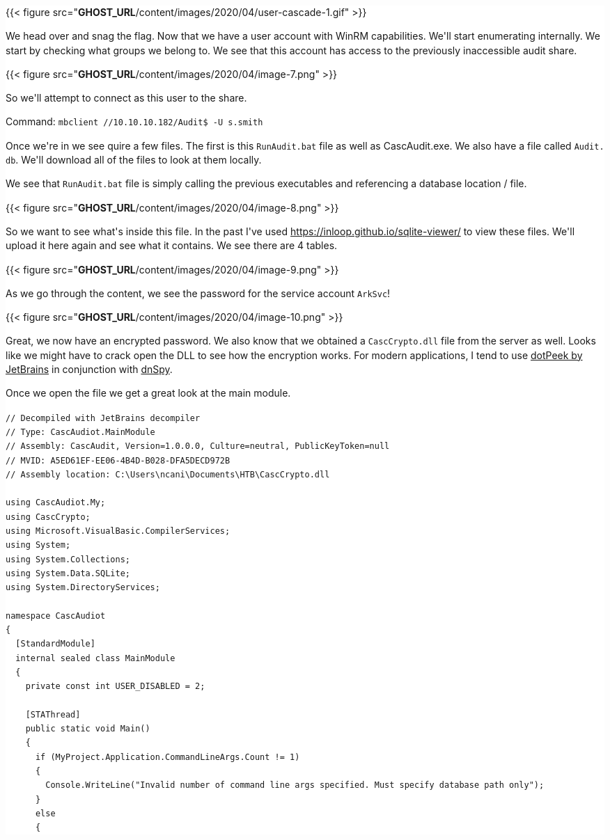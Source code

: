 {{< figure src="__GHOST_URL__/content/images/2020/04/user-cascade-1.gif" >}}

We head over and snag the flag. Now that we have a user account with WinRM capabilities. We'll start enumerating internally. We start by checking what groups we belong to. We see that this account has access to the previously inaccessible audit share.

{{< figure src="__GHOST_URL__/content/images/2020/04/image-7.png" >}}

So we'll attempt to connect as this user to the share.

Command:
`mbclient //10.10.10.182/Audit$ -U s.smith`

Once we're in we see quire a few files. The first is this `RunAudit.bat` file as well as CascAudit.exe. We also have a file called `Audit.db`. We'll download all of the files to look at them locally.

We see that `RunAudit.bat` file is simply calling the previous executables and referencing a database location / file.

{{< figure src="__GHOST_URL__/content/images/2020/04/image-8.png" >}}

So we want to see what's inside this file. In the past I've used https://inloop.github.io/sqlite-viewer/ to view these files. We'll upload it here again and see what it contains. We see there are 4 tables.

{{< figure src="__GHOST_URL__/content/images/2020/04/image-9.png" >}}

As we go through the content, we see the password for the service account `ArkSvc`!

{{< figure src="__GHOST_URL__/content/images/2020/04/image-10.png" >}}

Great, we now have an encrypted password. We also know that we obtained a `CascCrypto.dll` file from the server as well. Looks like we might have to crack open the DLL to see how the encryption works. For modern applications, I tend to use [dotPeek by JetBrains](https://www.jetbrains.com/decompiler/) in conjunction with [dnSpy](https://github.com/0xd4d/dnSpy/releases). 

Once we open the file we get a great look at the main module.

```
// Decompiled with JetBrains decompiler
// Type: CascAudiot.MainModule
// Assembly: CascAudit, Version=1.0.0.0, Culture=neutral, PublicKeyToken=null
// MVID: A5ED61EF-EE06-4B4D-B028-DFA5DECD972B
// Assembly location: C:\Users\ncani\Documents\HTB\CascCrypto.dll

using CascAudiot.My;
using CascCrypto;
using Microsoft.VisualBasic.CompilerServices;
using System;
using System.Collections;
using System.Data.SQLite;
using System.DirectoryServices;

namespace CascAudiot
{
  [StandardModule]
  internal sealed class MainModule
  {
    private const int USER_DISABLED = 2;

    [STAThread]
    public static void Main()
    {
      if (MyProject.Application.CommandLineArgs.Count != 1)
      {
        Console.WriteLine("Invalid number of command line args specified. Must specify database path only");
      }
      else
      {
```